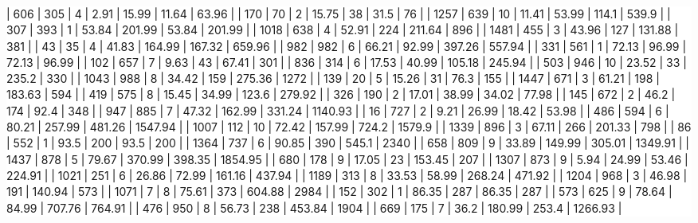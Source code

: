 | 606     | 305       | 4        | 2.91     | 15.99     | 11.64     | 63.96      |
| 170     | 70        | 2        | 15.75    | 38        | 31.5      | 76         |
| 1257    | 639       | 10       | 11.41    | 53.99     | 114.1     | 539.9      |
| 307     | 393       | 1        | 53.84    | 201.99    | 53.84     | 201.99     |
| 1018    | 638       | 4        | 52.91    | 224       | 211.64    | 896        |
| 1481    | 455       | 3        | 43.96    | 127       | 131.88    | 381        |
| 43      | 35        | 4        | 41.83    | 164.99    | 167.32    | 659.96     |
| 982     | 982       | 6        | 66.21    | 92.99     | 397.26    | 557.94     |
| 331     | 561       | 1        | 72.13    | 96.99     | 72.13     | 96.99      |
| 102     | 657       | 7        | 9.63     | 43        | 67.41     | 301        |
| 836     | 314       | 6        | 17.53    | 40.99     | 105.18    | 245.94     |
| 503     | 946       | 10       | 23.52    | 33        | 235.2     | 330        |
| 1043    | 988       | 8        | 34.42    | 159       | 275.36    | 1272       |
| 139     | 20        | 5        | 15.26    | 31        | 76.3      | 155        |
| 1447    | 671       | 3        | 61.21    | 198       | 183.63    | 594        |
| 419     | 575       | 8        | 15.45    | 34.99     | 123.6     | 279.92     |
| 326     | 190       | 2        | 17.01    | 38.99     | 34.02     | 77.98      |
| 145     | 672       | 2        | 46.2     | 174       | 92.4      | 348        |
| 947     | 885       | 7        | 47.32    | 162.99    | 331.24    | 1140.93    |
| 16      | 727       | 2        | 9.21     | 26.99     | 18.42     | 53.98      |
| 486     | 594       | 6        | 80.21    | 257.99    | 481.26    | 1547.94    |
| 1007    | 112       | 10       | 72.42    | 157.99    | 724.2     | 1579.9     |
| 1339    | 896       | 3        | 67.11    | 266       | 201.33    | 798        |
| 86      | 552       | 1        | 93.5     | 200       | 93.5      | 200        |
| 1364    | 737       | 6        | 90.85    | 390       | 545.1     | 2340       |
| 658     | 809       | 9        | 33.89    | 149.99    | 305.01    | 1349.91    |
| 1437    | 878       | 5        | 79.67    | 370.99    | 398.35    | 1854.95    |
| 680     | 178       | 9        | 17.05    | 23        | 153.45    | 207        |
| 1307    | 873       | 9        | 5.94     | 24.99     | 53.46     | 224.91     |
| 1021    | 251       | 6        | 26.86    | 72.99     | 161.16    | 437.94     |
| 1189    | 313       | 8        | 33.53    | 58.99     | 268.24    | 471.92     |
| 1204    | 968       | 3        | 46.98    | 191       | 140.94    | 573        |
| 1071    | 7         | 8        | 75.61    | 373       | 604.88    | 2984       |
| 152     | 302       | 1        | 86.35    | 287       | 86.35     | 287        |
| 573     | 625       | 9        | 78.64    | 84.99     | 707.76    | 764.91     |
| 476     | 950       | 8        | 56.73    | 238       | 453.84    | 1904       |
| 669     | 175       | 7        | 36.2     | 180.99    | 253.4     | 1266.93    |